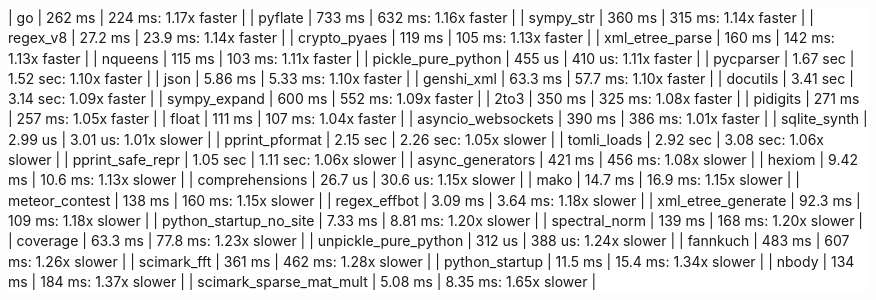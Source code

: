 | go                       | 262 ms                                                       | 224 ms: 1.17x faster                                        |
| pyflate                  | 733 ms                                                       | 632 ms: 1.16x faster                                        |
| sympy_str                | 360 ms                                                       | 315 ms: 1.14x faster                                        |
| regex_v8                 | 27.2 ms                                                      | 23.9 ms: 1.14x faster                                       |
| crypto_pyaes             | 119 ms                                                       | 105 ms: 1.13x faster                                        |
| xml_etree_parse          | 160 ms                                                       | 142 ms: 1.13x faster                                        |
| nqueens                  | 115 ms                                                       | 103 ms: 1.11x faster                                        |
| pickle_pure_python       | 455 us                                                       | 410 us: 1.11x faster                                        |
| pycparser                | 1.67 sec                                                     | 1.52 sec: 1.10x faster                                      |
| json                     | 5.86 ms                                                      | 5.33 ms: 1.10x faster                                       |
| genshi_xml               | 63.3 ms                                                      | 57.7 ms: 1.10x faster                                       |
| docutils                 | 3.41 sec                                                     | 3.14 sec: 1.09x faster                                      |
| sympy_expand             | 600 ms                                                       | 552 ms: 1.09x faster                                        |
| 2to3                     | 350 ms                                                       | 325 ms: 1.08x faster                                        |
| pidigits                 | 271 ms                                                       | 257 ms: 1.05x faster                                        |
| float                    | 111 ms                                                       | 107 ms: 1.04x faster                                        |
| asyncio_websockets       | 390 ms                                                       | 386 ms: 1.01x faster                                        |
| sqlite_synth             | 2.99 us                                                      | 3.01 us: 1.01x slower                                       |
| pprint_pformat           | 2.15 sec                                                     | 2.26 sec: 1.05x slower                                      |
| tomli_loads              | 2.92 sec                                                     | 3.08 sec: 1.06x slower                                      |
| pprint_safe_repr         | 1.05 sec                                                     | 1.11 sec: 1.06x slower                                      |
| async_generators         | 421 ms                                                       | 456 ms: 1.08x slower                                        |
| hexiom                   | 9.42 ms                                                      | 10.6 ms: 1.13x slower                                       |
| comprehensions           | 26.7 us                                                      | 30.6 us: 1.15x slower                                       |
| mako                     | 14.7 ms                                                      | 16.9 ms: 1.15x slower                                       |
| meteor_contest           | 138 ms                                                       | 160 ms: 1.15x slower                                        |
| regex_effbot             | 3.09 ms                                                      | 3.64 ms: 1.18x slower                                       |
| xml_etree_generate       | 92.3 ms                                                      | 109 ms: 1.18x slower                                        |
| python_startup_no_site   | 7.33 ms                                                      | 8.81 ms: 1.20x slower                                       |
| spectral_norm            | 139 ms                                                       | 168 ms: 1.20x slower                                        |
| coverage                 | 63.3 ms                                                      | 77.8 ms: 1.23x slower                                       |
| unpickle_pure_python     | 312 us                                                       | 388 us: 1.24x slower                                        |
| fannkuch                 | 483 ms                                                       | 607 ms: 1.26x slower                                        |
| scimark_fft              | 361 ms                                                       | 462 ms: 1.28x slower                                        |
| python_startup           | 11.5 ms                                                      | 15.4 ms: 1.34x slower                                       |
| nbody                    | 134 ms                                                       | 184 ms: 1.37x slower                                        |
| scimark_sparse_mat_mult  | 5.08 ms                                                      | 8.35 ms: 1.65x slower                                       |